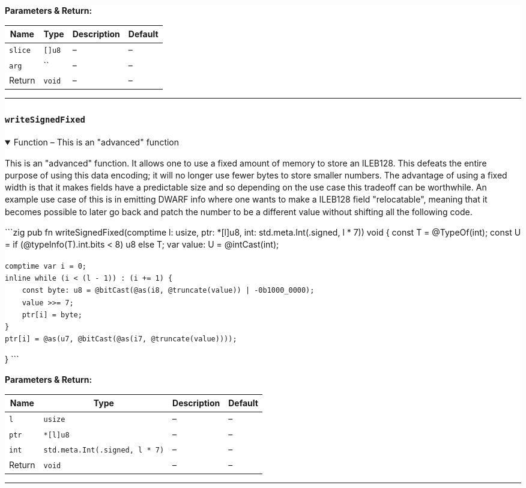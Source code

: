 **Parameters & Return:**

| Name | Type | Description | Default |
|------|------|-------------|---------|
| `slice` | `[]u8` | – | – |
| `arg` | `` | – | – |
| Return | `void` | – | – |

</details>

---

### <a id="fn-writesignedfixed"></a>`writeSignedFixed`

<details class="declaration-card" open>
<summary>Function – This is an &quot;advanced&quot; function</summary>

This is an "advanced" function. It allows one to use a fixed amount of memory to store an
ILEB128. This defeats the entire purpose of using this data encoding; it will no longer use
fewer bytes to store smaller numbers. The advantage of using a fixed width is that it makes
fields have a predictable size and so depending on the use case this tradeoff can be worthwhile.
An example use case of this is in emitting DWARF info where one wants to make a ILEB128 field
"relocatable", meaning that it becomes possible to later go back and patch the number to be a
different value without shifting all the following code.

\`\`\`zig
pub fn writeSignedFixed(comptime l: usize, ptr: *[l]u8, int: std.meta.Int(.signed, l * 7)) void {
    const T = @TypeOf(int);
    const U = if (@typeInfo(T).int.bits < 8) u8 else T;
    var value: U = @intCast(int);

    comptime var i = 0;
    inline while (i < (l - 1)) : (i += 1) {
        const byte: u8 = @bitCast(@as(i8, @truncate(value)) | -0b1000_0000);
        value >>= 7;
        ptr[i] = byte;
    }
    ptr[i] = @as(u7, @bitCast(@as(i7, @truncate(value))));
}
\`\`\`

**Parameters & Return:**

| Name | Type | Description | Default |
|------|------|-------------|---------|
| `l` | `usize` | – | – |
| `ptr` | `*[l]u8` | – | – |
| `int` | `std.meta.Int(.signed, l * 7)` | – | – |
| Return | `void` | – | – |

</details>

---
